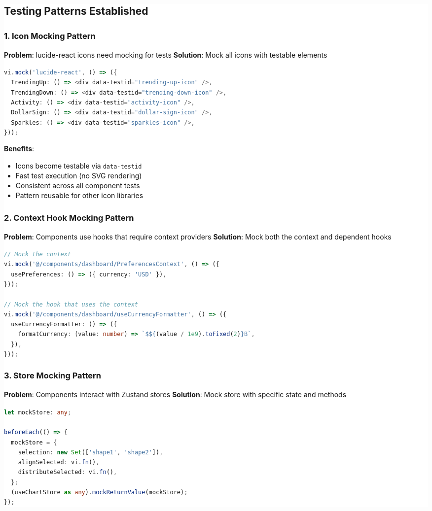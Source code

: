 
## Testing Patterns Established

### 1. Icon Mocking Pattern

**Problem**: lucide-react icons need mocking for tests
**Solution**: Mock all icons with testable elements

```typescript
vi.mock('lucide-react', () => ({
  TrendingUp: () => <div data-testid="trending-up-icon" />,
  TrendingDown: () => <div data-testid="trending-down-icon" />,
  Activity: () => <div data-testid="activity-icon" />,
  DollarSign: () => <div data-testid="dollar-sign-icon" />,
  Sparkles: () => <div data-testid="sparkles-icon" />,
}));
```

**Benefits**:
- Icons become testable via `data-testid`
- Fast test execution (no SVG rendering)
- Consistent across all component tests
- Pattern reusable for other icon libraries

### 2. Context Hook Mocking Pattern

**Problem**: Components use hooks that require context providers
**Solution**: Mock both the context and dependent hooks

```typescript
// Mock the context
vi.mock('@/components/dashboard/PreferencesContext', () => ({
  usePreferences: () => ({ currency: 'USD' }),
}));

// Mock the hook that uses the context
vi.mock('@/components/dashboard/useCurrencyFormatter', () => ({
  useCurrencyFormatter: () => ({
    formatCurrency: (value: number) => `$${(value / 1e9).toFixed(2)}B`,
  }),
}));
```

### 3. Store Mocking Pattern

**Problem**: Components interact with Zustand stores
**Solution**: Mock store with specific state and methods

```typescript
let mockStore: any;

beforeEach(() => {
  mockStore = {
    selection: new Set(['shape1', 'shape2']),
    alignSelected: vi.fn(),
    distributeSelected: vi.fn(),
  };
  (useChartStore as any).mockReturnValue(mockStore);
});
```
